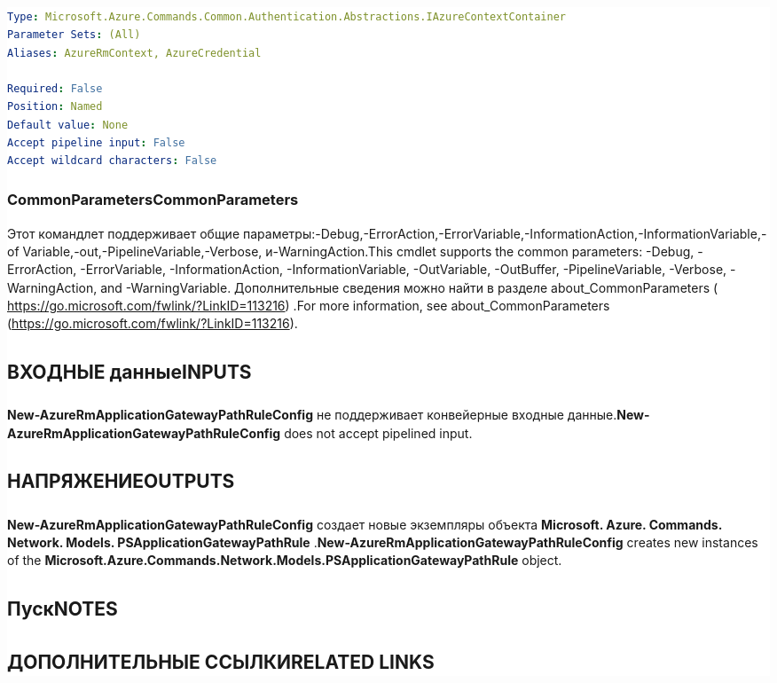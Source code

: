 ```yaml
Type: Microsoft.Azure.Commands.Common.Authentication.Abstractions.IAzureContextContainer
Parameter Sets: (All)
Aliases: AzureRmContext, AzureCredential

Required: False
Position: Named
Default value: None
Accept pipeline input: False
Accept wildcard characters: False
```

### <span data-ttu-id="00130-163">CommonParameters</span><span class="sxs-lookup"><span data-stu-id="00130-163">CommonParameters</span></span>
<span data-ttu-id="00130-164">Этот командлет поддерживает общие параметры:-Debug,-ErrorAction,-ErrorVariable,-InformationAction,-InformationVariable,-of Variable,-out,-PipelineVariable,-Verbose, и-WarningAction.</span><span class="sxs-lookup"><span data-stu-id="00130-164">This cmdlet supports the common parameters: -Debug, -ErrorAction, -ErrorVariable, -InformationAction, -InformationVariable, -OutVariable, -OutBuffer, -PipelineVariable, -Verbose, -WarningAction, and -WarningVariable.</span></span> <span data-ttu-id="00130-165">Дополнительные сведения можно найти в разделе about_CommonParameters ( https://go.microsoft.com/fwlink/?LinkID=113216) .</span><span class="sxs-lookup"><span data-stu-id="00130-165">For more information, see about_CommonParameters (https://go.microsoft.com/fwlink/?LinkID=113216).</span></span>

## <span data-ttu-id="00130-166">ВХОДНЫЕ данные</span><span class="sxs-lookup"><span data-stu-id="00130-166">INPUTS</span></span>

###  
<span data-ttu-id="00130-167">**New-AzureRmApplicationGatewayPathRuleConfig** не поддерживает конвейерные входные данные.</span><span class="sxs-lookup"><span data-stu-id="00130-167">**New-AzureRmApplicationGatewayPathRuleConfig** does not accept pipelined input.</span></span>

## <span data-ttu-id="00130-168">НАПРЯЖЕНИЕ</span><span class="sxs-lookup"><span data-stu-id="00130-168">OUTPUTS</span></span>

###  
<span data-ttu-id="00130-169">**New-AzureRmApplicationGatewayPathRuleConfig** создает новые экземпляры объекта **Microsoft. Azure. Commands. Network. Models. PSApplicationGatewayPathRule** .</span><span class="sxs-lookup"><span data-stu-id="00130-169">**New-AzureRmApplicationGatewayPathRuleConfig** creates new instances of the **Microsoft.Azure.Commands.Network.Models.PSApplicationGatewayPathRule** object.</span></span>

## <span data-ttu-id="00130-170">Пуск</span><span class="sxs-lookup"><span data-stu-id="00130-170">NOTES</span></span>

## <span data-ttu-id="00130-171">ДОПОЛНИТЕЛЬНЫЕ ССЫЛКИ</span><span class="sxs-lookup"><span data-stu-id="00130-171">RELATED LINKS</span></span>
